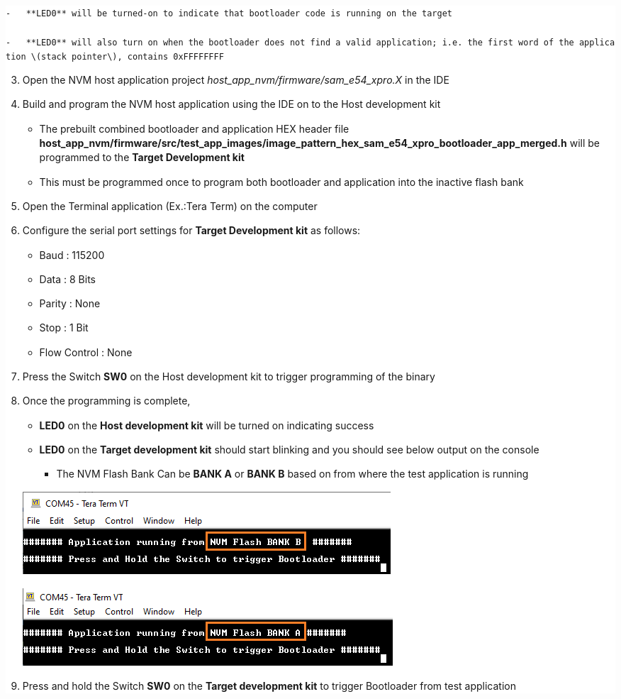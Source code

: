    -   **LED0** will be turned-on to indicate that bootloader code is running on the target

    -   **LED0** will also turn on when the bootloader does not find a valid application; i.e. the first word of the application \(stack pointer\), contains 0xFFFFFFFF

3.  Open the NVM host application project *host\_app\_nvm/firmware/sam\_e54\_xpro.X* in the IDE

4.  Build and program the NVM host application using the IDE on to the Host development kit

    -   The prebuilt combined bootloader and application HEX header file **host\_app\_nvm/firmware/src/test\_app\_images/image\_pattern\_hex\_sam\_e54\_xpro\_bootloader\_app\_merged.h** will be programmed to the **Target Development kit**

    -   This must be programmed once to program both bootloader and application into the inactive flash bank

5.  Open the Terminal application \(Ex.:Tera Term\) on the computer

6.  Configure the serial port settings for **Target Development kit** as follows:

    -   Baud : 115200

    -   Data : 8 Bits

    -   Parity : None

    -   Stop : 1 Bit

    -   Flow Control : None

7.  Press the Switch **SW0** on the Host development kit to trigger programming of the binary

8.  Once the programming is complete,

    -   **LED0** on the **Host development kit** will be turned on indicating success

    -   **LED0** on the **Target development kit** should start blinking and you should see below output on the console

        -   The NVM Flash Bank Can be **BANK A** or **BANK B** based on from where the test application is running

    ![output](GUID-53866520-9893-4D67-BB64-84B2114DA478-low.png)

    ![output](GUID-1C40C318-94B2-4EBF-9521-483138584CC6-low.png)

9.  Press and hold the Switch **SW0** on the **Target development kit** to trigger Bootloader from test application
